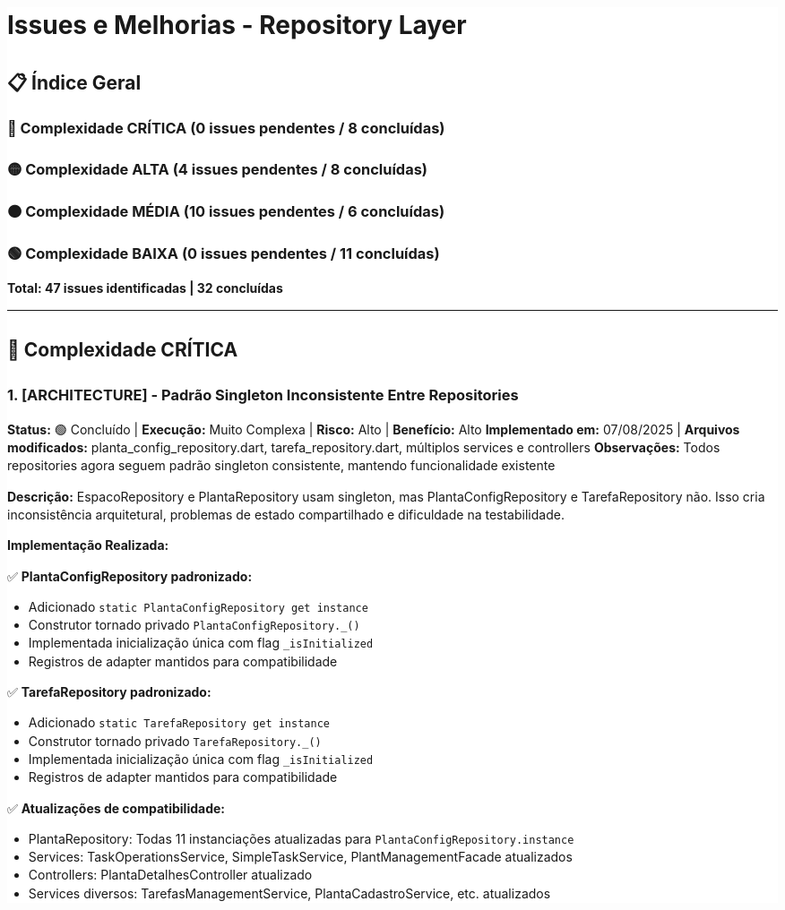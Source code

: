 # Issues e Melhorias - Repository Layer

## 📋 Índice Geral

### 🔴 Complexidade CRÍTICA (0 issues pendentes / 8 concluídas)
### 🟡 Complexidade ALTA (4 issues pendentes / 8 concluídas)
### 🟠 Complexidade MÉDIA (10 issues pendentes / 6 concluídas)
### 🟢 Complexidade BAIXA (0 issues pendentes / 11 concluídas)

**Total: 47 issues identificadas | 32 concluídas**

---

## 🔴 Complexidade CRÍTICA

### 1. [ARCHITECTURE] - Padrão Singleton Inconsistente Entre Repositories

**Status:** 🟢 Concluído | **Execução:** Muito Complexa | **Risco:** Alto | **Benefício:** Alto
**Implementado em:** 07/08/2025 | **Arquivos modificados:** planta_config_repository.dart, tarefa_repository.dart, múltiplos services e controllers
**Observações:** Todos repositories agora seguem padrão singleton consistente, mantendo funcionalidade existente

**Descrição:** EspacoRepository e PlantaRepository usam singleton, mas PlantaConfigRepository 
e TarefaRepository não. Isso cria inconsistência arquitetural, problemas de estado 
compartilhado e dificuldade na testabilidade.

**Implementação Realizada:**

✅ **PlantaConfigRepository padronizado:**
   - Adicionado `static PlantaConfigRepository get instance`
   - Construtor tornado privado `PlantaConfigRepository._()`
   - Implementada inicialização única com flag `_isInitialized`
   - Registros de adapter mantidos para compatibilidade

✅ **TarefaRepository padronizado:**  
   - Adicionado `static TarefaRepository get instance`
   - Construtor tornado privado `TarefaRepository._()`
   - Implementada inicialização única com flag `_isInitialized`
   - Registros de adapter mantidos para compatibilidade

✅ **Atualizações de compatibilidade:**
   - PlantaRepository: Todas 11 instanciações atualizadas para `PlantaConfigRepository.instance`
   - Services: TaskOperationsService, SimpleTaskService, PlantManagementFacade atualizados
   - Controllers: PlantaDetalhesController atualizado
   - Services diversos: TarefasManagementService, PlantaCadastroService, etc. atualizados
